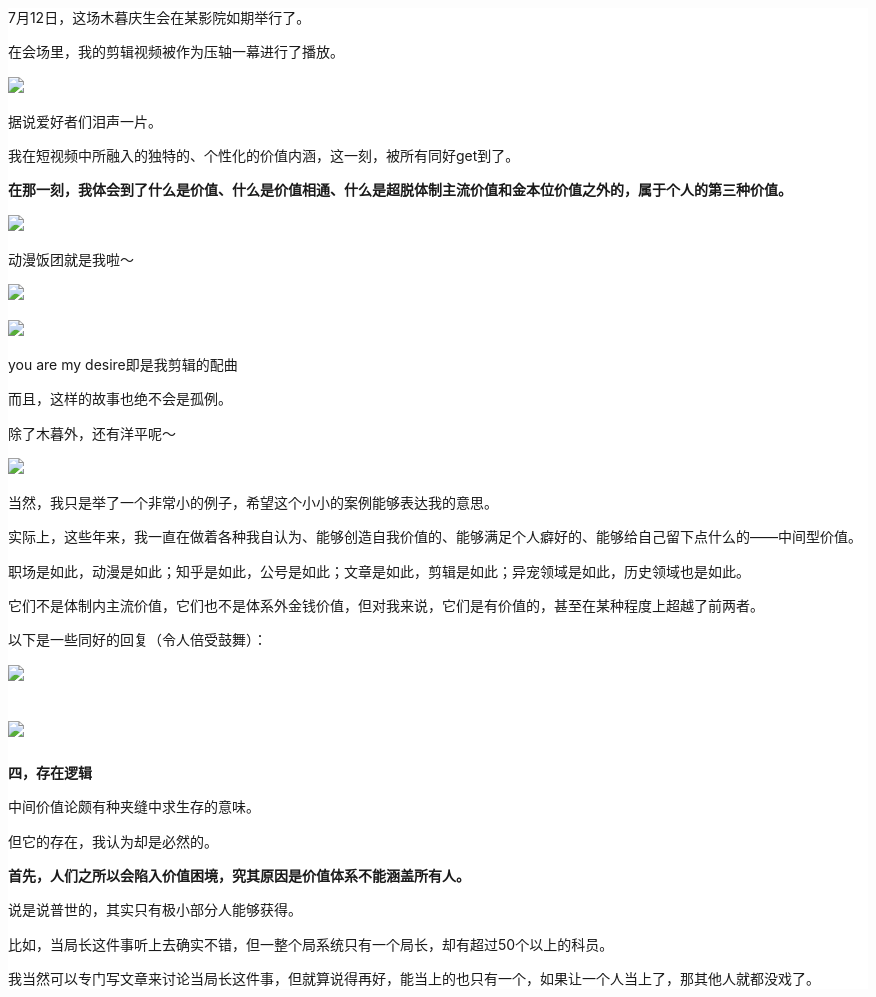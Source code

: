 7月12日，这场木暮庆生会在某影院如期举行了。

在会场里，我的剪辑视频被作为压轴一幕进行了播放。

![](https://picx.zhimg.com/50/v2-44eda9e14cb6c4aa217ee5401fb0e799_720w.jpg?source=1940ef5c)
    
据说爱好者们泪声一片。

我在短视频中所融入的独特的、个性化的价值内涵，这一刻，被所有同好get到了。

**在那一刻，我体会到了什么是价值、什么是价值相通、什么是超脱体制主流价值和金本位价值之外的，属于个人的第三种价值。**

![](https://picx.zhimg.com/50/v2-9cdc13f116a7b501a4cda2644f55a6f4_720w.jpg?source=1940ef5c)

动漫饭团就是我啦～

  

![](https://picx.zhimg.com/50/v2-932ff1e15c63d2e62309395414b224db_720w.jpg?source=1940ef5c)

![](https://picx.zhimg.com/80/v2-932ff1e15c63d2e62309395414b224db_1440w.webp?source=1940ef5c)

you are my desire即是我剪辑的配曲

  

而且，这样的故事也绝不会是孤例。

除了木暮外，还有洋平呢～

![](https://pica.zhimg.com/50/v2-9a90fd6174b158e6be4df9944bfa9b43_720w.jpg?source=1940ef5c)

当然，我只是举了一个非常小的例子，希望这个小小的案例能够表达我的意思。

实际上，这些年来，我一直在做着各种我自认为、能够创造自我价值的、能够满足个人癖好的、能够给自己留下点什么的——中间型价值。

职场是如此，动漫是如此；知乎是如此，公号是如此；文章是如此，剪辑是如此；异宠领域是如此，历史领域也是如此。

它们不是体制内主流价值，它们也不是体系外金钱价值，但对我来说，它们是有价值的，甚至在某种程度上超越了前两者。

以下是一些同好的回复（令人倍受鼓舞）：

  
![](https://picx.zhimg.com/80/v2-c0e651a34e588adbfaf6fc7f7639c009_1440w.webp?source=1940ef5c)

  
![](https://picx.zhimg.com/50/v2-af87d96cd192faeeb7a95557ef5ebea2_720w.jpg?source=1940ef5c)
-

**四，存在逻辑**

中间价值论颇有种夹缝中求生存的意味。

但它的存在，我认为却是必然的。

**首先，人们之所以会陷入价值困境，究其原因是价值体系不能涵盖所有人。**

说是说普世的，其实只有极小部分人能够获得。

比如，当局长这件事听上去确实不错，但一整个局系统只有一个局长，却有超过50个以上的科员。

我当然可以专门写文章来讨论当局长这件事，但就算说得再好，能当上的也只有一个，如果让一个人当上了，那其他人就都没戏了。
